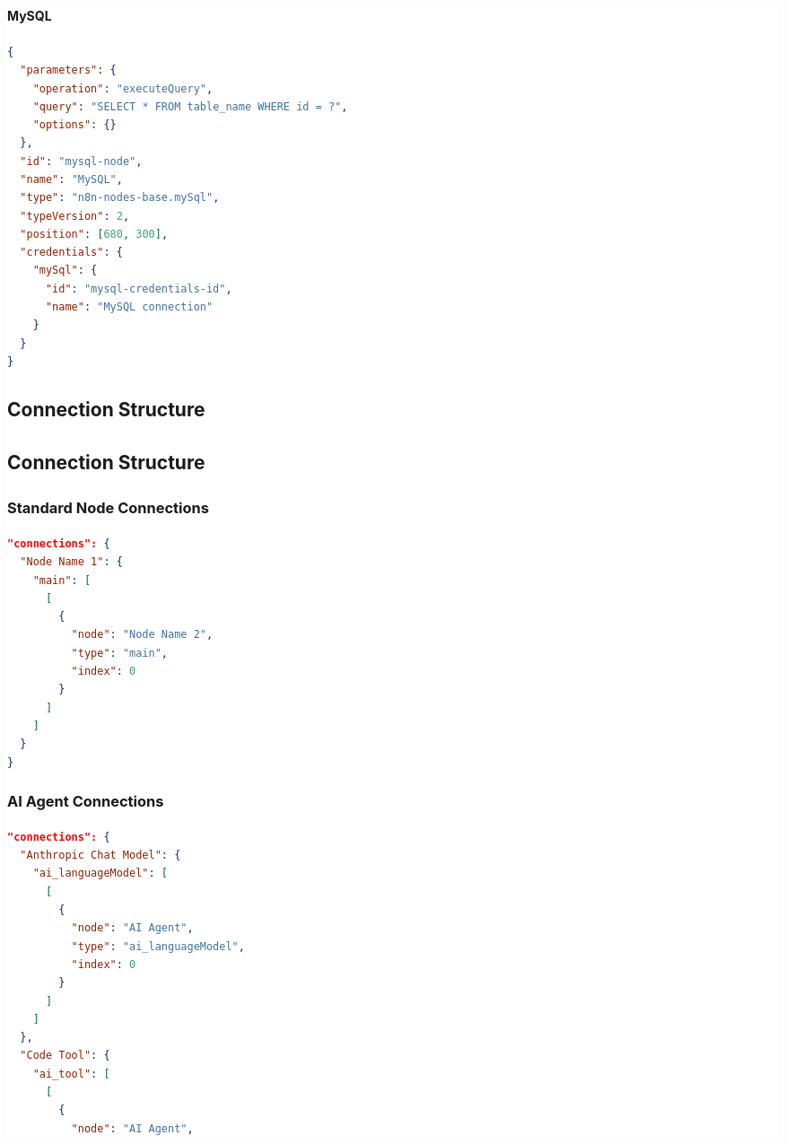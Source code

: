 #### MySQL
```json
{
  "parameters": {
    "operation": "executeQuery",
    "query": "SELECT * FROM table_name WHERE id = ?",
    "options": {}
  },
  "id": "mysql-node",
  "name": "MySQL",
  "type": "n8n-nodes-base.mySql",
  "typeVersion": 2,
  "position": [680, 300],
  "credentials": {
    "mySql": {
      "id": "mysql-credentials-id",
      "name": "MySQL connection"
    }
  }
}
```

## Connection Structure

## Connection Structure

### Standard Node Connections
```json
"connections": {
  "Node Name 1": {
    "main": [
      [
        {
          "node": "Node Name 2",
          "type": "main",
          "index": 0
        }
      ]
    ]
  }
}
```

### AI Agent Connections
```json
"connections": {
  "Anthropic Chat Model": {
    "ai_languageModel": [
      [
        {
          "node": "AI Agent",
          "type": "ai_languageModel",
          "index": 0
        }
      ]
    ]
  },
  "Code Tool": {
    "ai_tool": [
      [
        {
          "node": "AI Agent", 
```